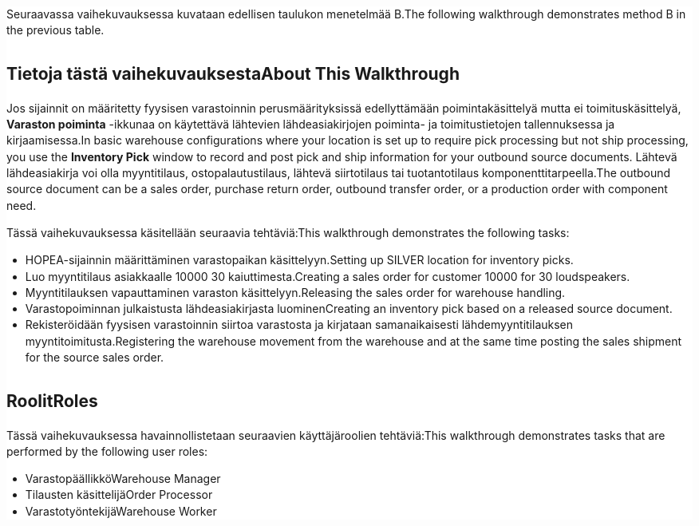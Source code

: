 <span data-ttu-id="1b1d6-129">Seuraavassa vaihekuvauksessa kuvataan edellisen taulukon menetelmää B.</span><span class="sxs-lookup"><span data-stu-id="1b1d6-129">The following walkthrough demonstrates method B in the previous table.</span></span>  

## <a name="about-this-walkthrough"></a><span data-ttu-id="1b1d6-130">Tietoja tästä vaihekuvauksesta</span><span class="sxs-lookup"><span data-stu-id="1b1d6-130">About This Walkthrough</span></span>  
<span data-ttu-id="1b1d6-131">Jos sijainnit on määritetty fyysisen varastoinnin perusmäärityksissä edellyttämään poimintakäsittelyä mutta ei toimituskäsittelyä, **Varaston poiminta** -ikkunaa on käytettävä lähtevien lähdeasiakirjojen poiminta- ja toimitustietojen tallennuksessa ja kirjaamisessa.</span><span class="sxs-lookup"><span data-stu-id="1b1d6-131">In basic warehouse configurations where your location is set up to require pick processing but not ship processing, you use the **Inventory Pick** window to record and post pick and ship information for your outbound source documents.</span></span> <span data-ttu-id="1b1d6-132">Lähtevä lähdeasiakirja voi olla myyntitilaus, ostopalautustilaus, lähtevä siirtotilaus tai tuotantotilaus komponenttitarpeella.</span><span class="sxs-lookup"><span data-stu-id="1b1d6-132">The outbound source document can be a sales order, purchase return order, outbound transfer order, or a production order with component need.</span></span>  

<span data-ttu-id="1b1d6-133">Tässä vaihekuvauksessa käsitellään seuraavia tehtäviä:</span><span class="sxs-lookup"><span data-stu-id="1b1d6-133">This walkthrough demonstrates the following tasks:</span></span>  

-   <span data-ttu-id="1b1d6-134">HOPEA-sijainnin määrittäminen varastopaikan käsittelyyn.</span><span class="sxs-lookup"><span data-stu-id="1b1d6-134">Setting up SILVER location for inventory picks.</span></span>  
-   <span data-ttu-id="1b1d6-135">Luo myyntitilaus asiakkaalle 10000 30 kaiuttimesta.</span><span class="sxs-lookup"><span data-stu-id="1b1d6-135">Creating a sales order for customer 10000 for 30 loudspeakers.</span></span>  
-   <span data-ttu-id="1b1d6-136">Myyntitilauksen vapauttaminen varaston käsittelyyn.</span><span class="sxs-lookup"><span data-stu-id="1b1d6-136">Releasing the sales order for warehouse handling.</span></span>  
-   <span data-ttu-id="1b1d6-137">Varastopoiminnan julkaistusta lähdeasiakirjasta luominen</span><span class="sxs-lookup"><span data-stu-id="1b1d6-137">Creating an inventory pick based on a released source document.</span></span>  
-   <span data-ttu-id="1b1d6-138">Rekisteröidään fyysisen varastoinnin siirtoa varastosta ja kirjataan samanaikaisesti lähdemyyntitilauksen myyntitoimitusta.</span><span class="sxs-lookup"><span data-stu-id="1b1d6-138">Registering the warehouse movement from the warehouse and at the same time posting the sales shipment for the source sales order.</span></span>  

## <a name="roles"></a><span data-ttu-id="1b1d6-139">Roolit</span><span class="sxs-lookup"><span data-stu-id="1b1d6-139">Roles</span></span>  
<span data-ttu-id="1b1d6-140">Tässä vaihekuvauksessa havainnollistetaan seuraavien käyttäjäroolien tehtäviä:</span><span class="sxs-lookup"><span data-stu-id="1b1d6-140">This walkthrough demonstrates tasks that are performed by the following user roles:</span></span>  

-   <span data-ttu-id="1b1d6-141">Varastopäällikkö</span><span class="sxs-lookup"><span data-stu-id="1b1d6-141">Warehouse Manager</span></span>  
-   <span data-ttu-id="1b1d6-142">Tilausten käsittelijä</span><span class="sxs-lookup"><span data-stu-id="1b1d6-142">Order Processor</span></span>  
-   <span data-ttu-id="1b1d6-143">Varastotyöntekijä</span><span class="sxs-lookup"><span data-stu-id="1b1d6-143">Warehouse Worker</span></span>  
